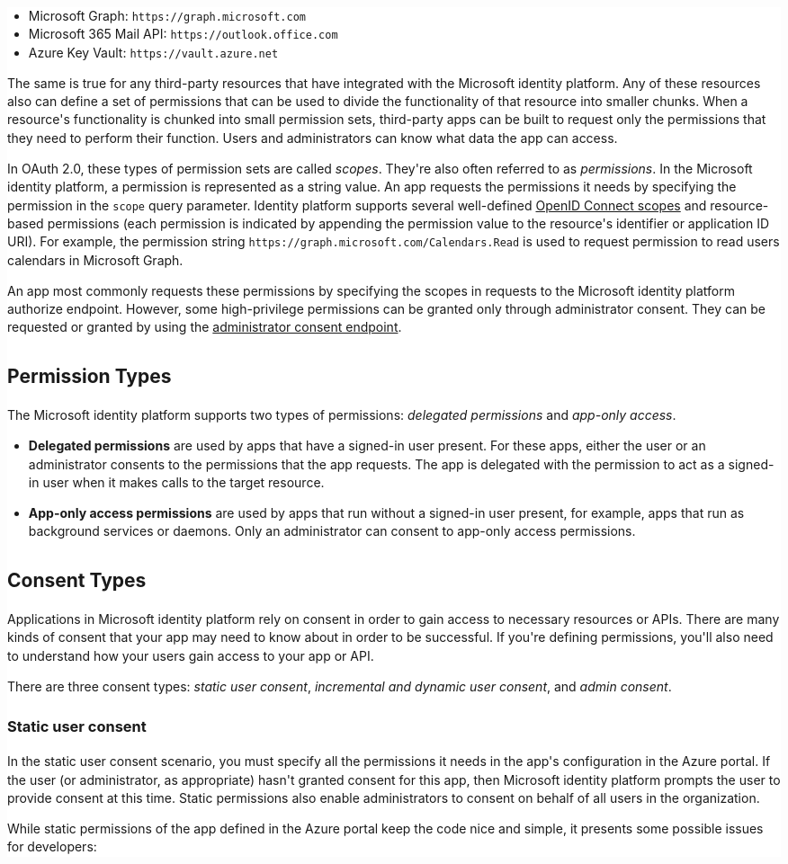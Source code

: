 - Microsoft Graph: `https://graph.microsoft.com`
- Microsoft 365 Mail API: `https://outlook.office.com`
- Azure Key Vault: `https://vault.azure.net`

The same is true for any third-party resources that have integrated with the Microsoft identity platform. Any of these resources also can define a set of permissions that can be used to divide the functionality of that resource into smaller chunks. When a resource's functionality is chunked into small permission sets, third-party apps can be built to request only the permissions that they need to perform their function. Users and administrators can know what data the app can access.

In OAuth 2.0, these types of permission sets are called _scopes_. They're also often referred to as _permissions_. In the Microsoft identity platform, a permission is represented as a string value. An app requests the permissions it needs by specifying the permission in the `scope` query parameter. Identity platform supports several well-defined [OpenID Connect scopes](https://learn.microsoft.com/en-us/azure/active-directory/develop/v2-permissions-and-consent#openid-connect-scopes) and resource-based permissions (each permission is indicated by appending the permission value to the resource's identifier or application ID URI). For example, the permission string `https://graph.microsoft.com/Calendars.Read` is used to request permission to read users calendars in Microsoft Graph.

An app most commonly requests these permissions by specifying the scopes in requests to the Microsoft identity platform authorize endpoint. However, some high-privilege permissions can be granted only through administrator consent. They can be requested or granted by using the [administrator consent endpoint](https://learn.microsoft.com/en-us/azure/active-directory/develop/v2-permissions-and-consent#admin-restricted-permissions).

## Permission Types

The Microsoft identity platform supports two types of permissions: _delegated permissions_ and _app-only access_.

- **Delegated permissions** are used by apps that have a signed-in user present. For these apps, either the user or an administrator consents to the permissions that the app requests. The app is delegated with the permission to act as a signed-in user when it makes calls to the target resource.
    
- **App-only access permissions** are used by apps that run without a signed-in user present, for example, apps that run as background services or daemons. Only an administrator can consent to app-only access permissions.
## Consent Types
Applications in Microsoft identity platform rely on consent in order to gain access to necessary resources or APIs. There are many kinds of consent that your app may need to know about in order to be successful. If you're defining permissions, you'll also need to understand how your users gain access to your app or API.

There are three consent types: _static user consent_, _incremental and dynamic user consent_, and _admin consent_.

### Static user consent
In the static user consent scenario, you must specify all the permissions it needs in the app's configuration in the Azure portal. If the user (or administrator, as appropriate) hasn't granted consent for this app, then Microsoft identity platform prompts the user to provide consent at this time. Static permissions also enable administrators to consent on behalf of all users in the organization.

While static permissions of the app defined in the Azure portal keep the code nice and simple, it presents some possible issues for developers:
